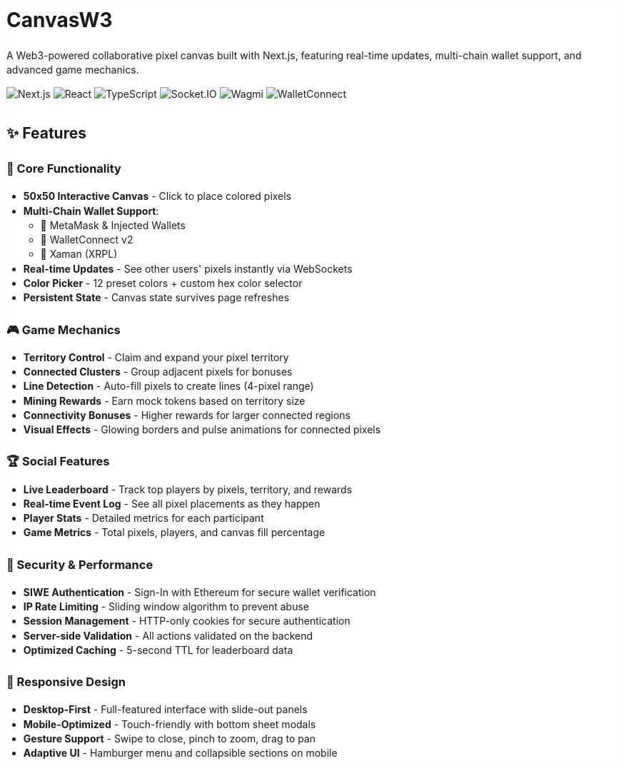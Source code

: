 # CanvasW3

A Web3-powered collaborative pixel canvas built with Next.js, featuring real-time updates, multi-chain wallet support, and advanced game mechanics.

![Next.js](https://img.shields.io/badge/Next.js-14-black)
![React](https://img.shields.io/badge/React-18-blue)
![TypeScript](https://img.shields.io/badge/TypeScript-5.4-blue)
![Socket.IO](https://img.shields.io/badge/Socket.IO-4.7-green)
![Wagmi](https://img.shields.io/badge/Wagmi-2.12-purple)
![WalletConnect](https://img.shields.io/badge/WalletConnect-2.14-blue)

## ✨ Features

### 🎨 Core Functionality
- **50x50 Interactive Canvas** - Click to place colored pixels
- **Multi-Chain Wallet Support**:
  - 🦊 MetaMask & Injected Wallets
  - 🔗 WalletConnect v2
  - 🔷 Xaman (XRPL)
- **Real-time Updates** - See other users' pixels instantly via WebSockets
- **Color Picker** - 12 preset colors + custom hex color selector
- **Persistent State** - Canvas state survives page refreshes

### 🎮 Game Mechanics
- **Territory Control** - Claim and expand your pixel territory
- **Connected Clusters** - Group adjacent pixels for bonuses
- **Line Detection** - Auto-fill pixels to create lines (4-pixel range)
- **Mining Rewards** - Earn mock tokens based on territory size
- **Connectivity Bonuses** - Higher rewards for larger connected regions
- **Visual Effects** - Glowing borders and pulse animations for connected pixels

### 🏆 Social Features
- **Live Leaderboard** - Track top players by pixels, territory, and rewards
- **Real-time Event Log** - See all pixel placements as they happen
- **Player Stats** - Detailed metrics for each participant
- **Game Metrics** - Total pixels, players, and canvas fill percentage

### 🔐 Security & Performance
- **SIWE Authentication** - Sign-In with Ethereum for secure wallet verification
- **IP Rate Limiting** - Sliding window algorithm to prevent abuse
- **Session Management** - HTTP-only cookies for secure authentication
- **Server-side Validation** - All actions validated on the backend
- **Optimized Caching** - 5-second TTL for leaderboard data

### 📱 Responsive Design
- **Desktop-First** - Full-featured interface with slide-out panels
- **Mobile-Optimized** - Touch-friendly with bottom sheet modals
- **Gesture Support** - Swipe to close, pinch to zoom, drag to pan
- **Adaptive UI** - Hamburger menu and collapsible sections on mobile
